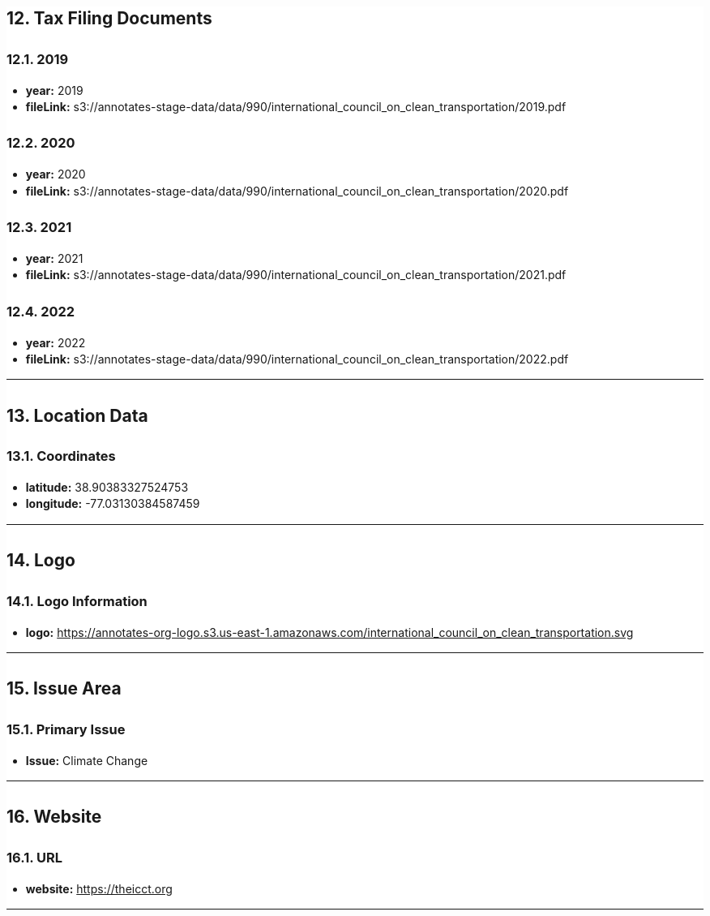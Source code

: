 ## 12. Tax Filing Documents
### 12.1. 2019
- **year:** 2019
- **fileLink:** s3://annotates-stage-data/data/990/international_council_on_clean_transportation/2019.pdf

### 12.2. 2020
- **year:** 2020
- **fileLink:** s3://annotates-stage-data/data/990/international_council_on_clean_transportation/2020.pdf

### 12.3. 2021
- **year:** 2021
- **fileLink:** s3://annotates-stage-data/data/990/international_council_on_clean_transportation/2021.pdf

### 12.4. 2022
- **year:** 2022
- **fileLink:** s3://annotates-stage-data/data/990/international_council_on_clean_transportation/2022.pdf

---

## 13. Location Data
### 13.1. Coordinates
- **latitude:** 38.90383327524753
- **longitude:** -77.03130384587459

---

## 14. Logo
### 14.1. Logo Information
- **logo:** https://annotates-org-logo.s3.us-east-1.amazonaws.com/international_council_on_clean_transportation.svg

---

## 15. Issue Area
### 15.1. Primary Issue
- **Issue:** Climate Change

---

## 16. Website
### 16.1. URL
- **website:** https://theicct.org

---
